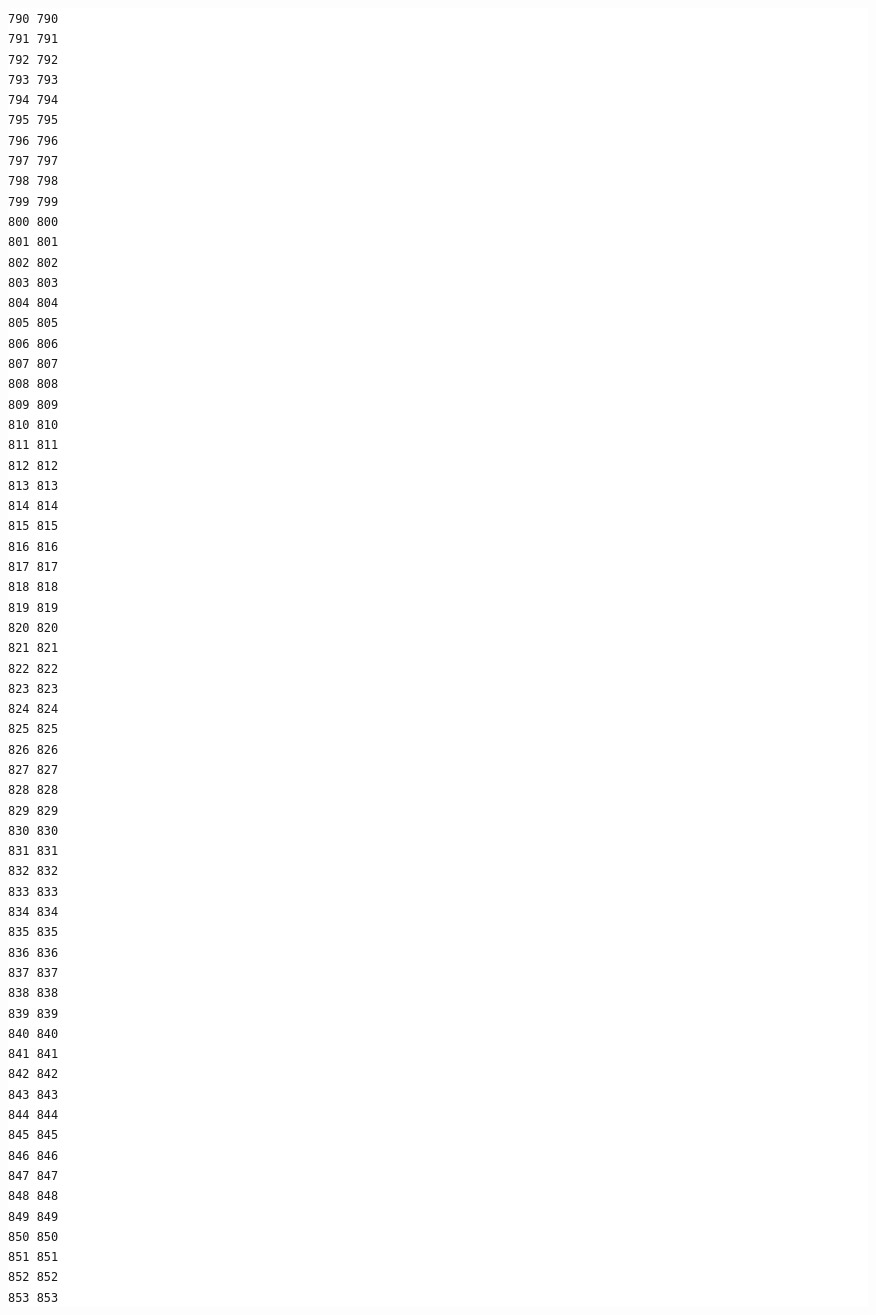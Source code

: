     790 790
    791 791
    792 792
    793 793
    794 794
    795 795
    796 796
    797 797
    798 798
    799 799
    800 800
    801 801
    802 802
    803 803
    804 804
    805 805
    806 806
    807 807
    808 808
    809 809
    810 810
    811 811
    812 812
    813 813
    814 814
    815 815
    816 816
    817 817
    818 818
    819 819
    820 820
    821 821
    822 822
    823 823
    824 824
    825 825
    826 826
    827 827
    828 828
    829 829
    830 830
    831 831
    832 832
    833 833
    834 834
    835 835
    836 836
    837 837
    838 838
    839 839
    840 840
    841 841
    842 842
    843 843
    844 844
    845 845
    846 846
    847 847
    848 848
    849 849
    850 850
    851 851
    852 852
    853 853